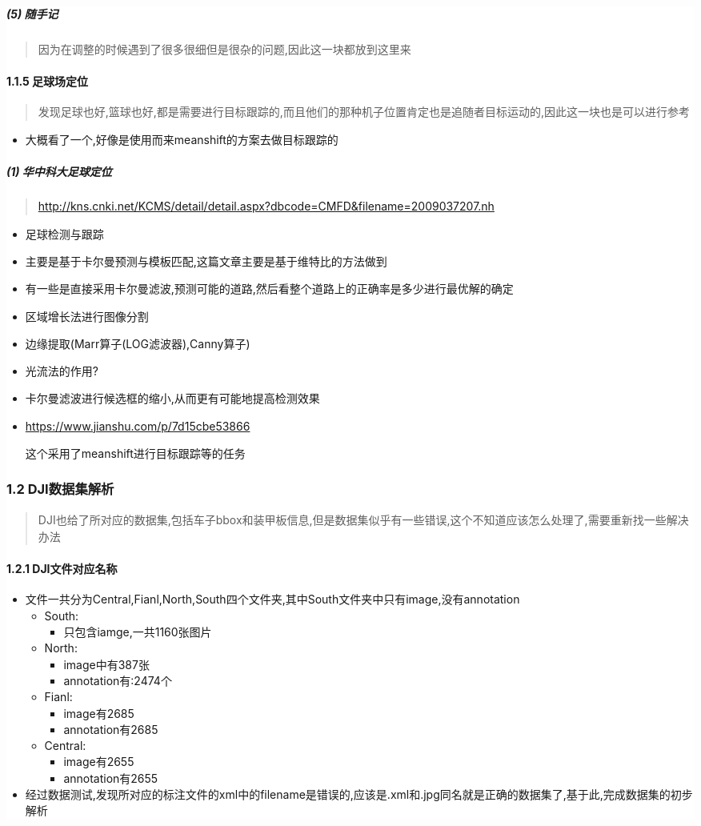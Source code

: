 





##### (5) 随手记

> 因为在调整的时候遇到了很多很细但是很杂的问题,因此这一块都放到这里来

















#### 1.1.5 足球场定位

> 发现足球也好,篮球也好,都是需要进行目标跟踪的,而且他们的那种机子位置肯定也是追随者目标运动的,因此这一块也是可以进行参考

- 大概看了一个,好像是使用而来meanshift的方案去做目标跟踪的





##### (1) 华中科大足球定位

> http://kns.cnki.net/KCMS/detail/detail.aspx?dbcode=CMFD&filename=2009037207.nh
>

- 足球检测与跟踪
- 主要是基于卡尔曼预测与模板匹配,这篇文章主要是基于维特比的方法做到 
- 有一些是直接采用卡尔曼滤波,预测可能的道路,然后看整个道路上的正确率是多少进行最优解的确定
- 区域增长法进行图像分割
- 边缘提取(Marr算子(LOG滤波器),Canny算子)
- 光流法的作用?
- 卡尔曼滤波进行候选框的缩小,从而更有可能地提高检测效果

- https://www.jianshu.com/p/7d15cbe53866

     这个采用了meanshift进行目标跟踪等的任务







### 1.2 DJI数据集解析

> DJI也给了所对应的数据集,包括车子bbox和装甲板信息,但是数据集似乎有一些错误,这个不知道应该怎么处理了,需要重新找一些解决办法

#### 1.2.1 DJI文件对应名称

- 文件一共分为Central,Fianl,North,South四个文件夹,其中South文件夹中只有image,没有annotation
     - South:
          - 只包含iamge,一共1160张图片
     - North:
          - image中有387张
          - annotation有:2474个
     - Fianl:
          - image有2685
          - annotation有2685
     - Central:
          - image有2655
          - annotation有2655
- 经过数据测试,发现所对应的标注文件的xml中的filename是错误的,应该是.xml和.jpg同名就是正确的数据集了,基于此,完成数据集的初步解析
